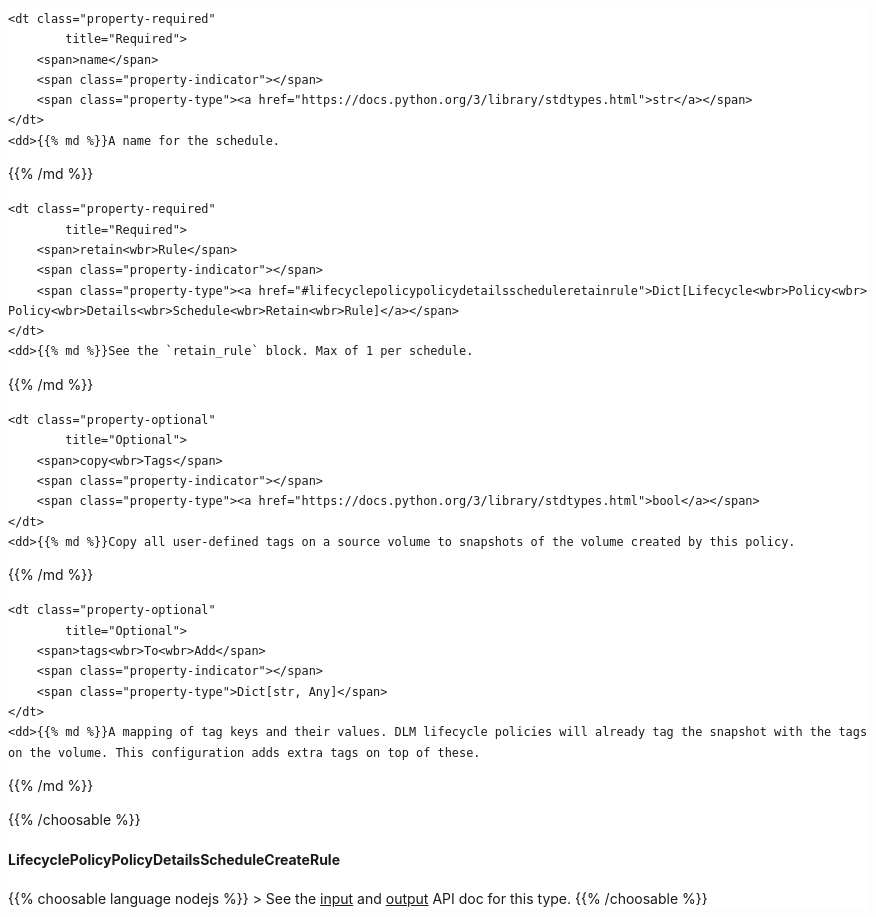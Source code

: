     <dt class="property-required"
            title="Required">
        <span>name</span>
        <span class="property-indicator"></span>
        <span class="property-type"><a href="https://docs.python.org/3/library/stdtypes.html">str</a></span>
    </dt>
    <dd>{{% md %}}A name for the schedule.
{{% /md %}}</dd>

    <dt class="property-required"
            title="Required">
        <span>retain<wbr>Rule</span>
        <span class="property-indicator"></span>
        <span class="property-type"><a href="#lifecyclepolicypolicydetailsscheduleretainrule">Dict[Lifecycle<wbr>Policy<wbr>Policy<wbr>Details<wbr>Schedule<wbr>Retain<wbr>Rule]</a></span>
    </dt>
    <dd>{{% md %}}See the `retain_rule` block. Max of 1 per schedule.
{{% /md %}}</dd>

    <dt class="property-optional"
            title="Optional">
        <span>copy<wbr>Tags</span>
        <span class="property-indicator"></span>
        <span class="property-type"><a href="https://docs.python.org/3/library/stdtypes.html">bool</a></span>
    </dt>
    <dd>{{% md %}}Copy all user-defined tags on a source volume to snapshots of the volume created by this policy.
{{% /md %}}</dd>

    <dt class="property-optional"
            title="Optional">
        <span>tags<wbr>To<wbr>Add</span>
        <span class="property-indicator"></span>
        <span class="property-type">Dict[str, Any]</span>
    </dt>
    <dd>{{% md %}}A mapping of tag keys and their values. DLM lifecycle policies will already tag the snapshot with the tags on the volume. This configuration adds extra tags on top of these.
{{% /md %}}</dd>

</dl>
{{% /choosable %}}





<h4 id="lifecyclepolicypolicydetailsschedulecreaterule">Lifecycle<wbr>Policy<wbr>Policy<wbr>Details<wbr>Schedule<wbr>Create<wbr>Rule</h4>
{{% choosable language nodejs %}}
> See the <a href="/docs/reference/pkg/nodejs/pulumi/aws/types/input/#LifecyclePolicyPolicyDetailsScheduleCreateRule">input</a> and <a href="/docs/reference/pkg/nodejs/pulumi/aws/types/output/#LifecyclePolicyPolicyDetailsScheduleCreateRule">output</a> API doc for this type.
{{% /choosable %}}
